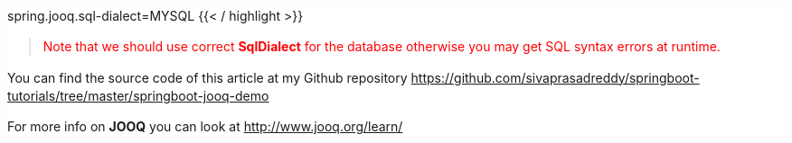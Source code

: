 spring.jooq.sql-dialect=MYSQL
{{< / highlight >}}

<blockquote class="tr_bq">
  <p>
    <span style="color: red;">Note that we should use correct <b>SqlDialect</b> for the database otherwise you may get SQL syntax errors at runtime.&nbsp;</span>
  </p>
</blockquote>

You can find the source code of this article at my Github repository <https://github.com/sivaprasadreddy/springboot-tutorials/tree/master/springboot-jooq-demo>

For more info on **JOOQ** you can look at <http://www.jooq.org/learn/>

